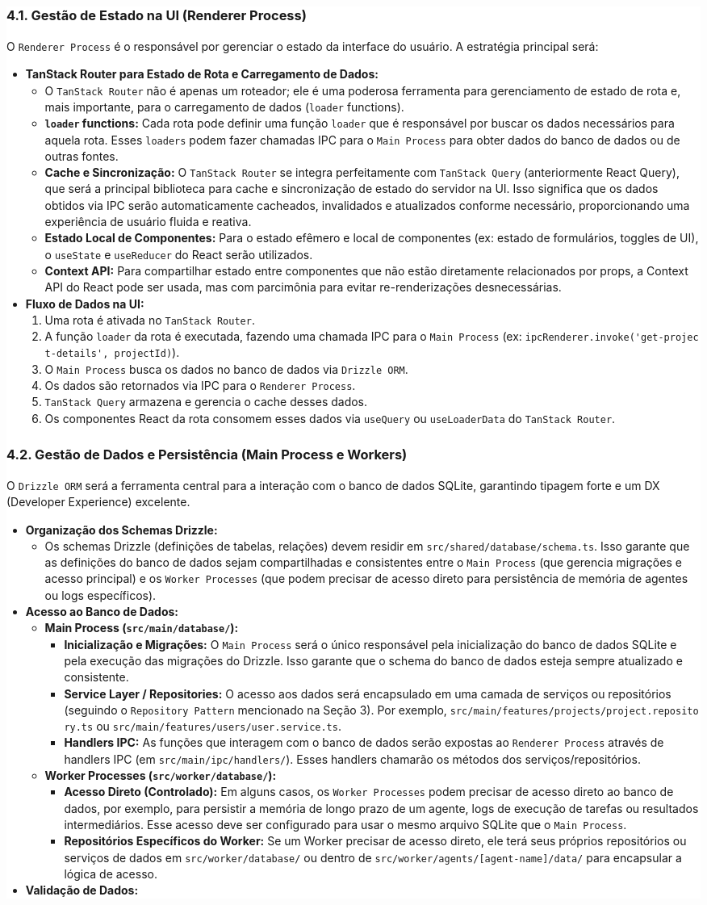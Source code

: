 ### 4.1. Gestão de Estado na UI (Renderer Process)

O `Renderer Process` é o responsável por gerenciar o estado da interface do usuário. A estratégia principal será:

*   **TanStack Router para Estado de Rota e Carregamento de Dados:**
    *   O `TanStack Router` não é apenas um roteador; ele é uma poderosa ferramenta para gerenciamento de estado de rota e, mais importante, para o carregamento de dados (`loader` functions).
    *   **`loader` functions:** Cada rota pode definir uma função `loader` que é responsável por buscar os dados necessários para aquela rota. Esses `loaders` podem fazer chamadas IPC para o `Main Process` para obter dados do banco de dados ou de outras fontes.
    *   **Cache e Sincronização:** O `TanStack Router` se integra perfeitamente com `TanStack Query` (anteriormente React Query), que será a principal biblioteca para cache e sincronização de estado do servidor na UI. Isso significa que os dados obtidos via IPC serão automaticamente cacheados, invalidados e atualizados conforme necessário, proporcionando uma experiência de usuário fluida e reativa.
    *   **Estado Local de Componentes:** Para o estado efêmero e local de componentes (ex: estado de formulários, toggles de UI), o `useState` e `useReducer` do React serão utilizados.
    *   **Context API:** Para compartilhar estado entre componentes que não estão diretamente relacionados por props, a Context API do React pode ser usada, mas com parcimônia para evitar re-renderizações desnecessárias.
*   **Fluxo de Dados na UI:**
    1.  Uma rota é ativada no `TanStack Router`.
    2.  A função `loader` da rota é executada, fazendo uma chamada IPC para o `Main Process` (ex: `ipcRenderer.invoke('get-project-details', projectId)`).
    3.  O `Main Process` busca os dados no banco de dados via `Drizzle ORM`.
    4.  Os dados são retornados via IPC para o `Renderer Process`.
    5.  `TanStack Query` armazena e gerencia o cache desses dados.
    6.  Os componentes React da rota consomem esses dados via `useQuery` ou `useLoaderData` do `TanStack Router`.

### 4.2. Gestão de Dados e Persistência (Main Process e Workers)

O `Drizzle ORM` será a ferramenta central para a interação com o banco de dados SQLite, garantindo tipagem forte e um DX (Developer Experience) excelente.

*   **Organização dos Schemas Drizzle:**
    *   Os schemas Drizzle (definições de tabelas, relações) devem residir em `src/shared/database/schema.ts`. Isso garante que as definições do banco de dados sejam compartilhadas e consistentes entre o `Main Process` (que gerencia migrações e acesso principal) e os `Worker Processes` (que podem precisar de acesso direto para persistência de memória de agentes ou logs específicos).
*   **Acesso ao Banco de Dados:**
    *   **Main Process (`src/main/database/`):**
        *   **Inicialização e Migrações:** O `Main Process` será o único responsável pela inicialização do banco de dados SQLite e pela execução das migrações do Drizzle. Isso garante que o schema do banco de dados esteja sempre atualizado e consistente.
        *   **Service Layer / Repositories:** O acesso aos dados será encapsulado em uma camada de serviços ou repositórios (seguindo o `Repository Pattern` mencionado na Seção 3). Por exemplo, `src/main/features/projects/project.repository.ts` ou `src/main/features/users/user.service.ts`.
        *   **Handlers IPC:** As funções que interagem com o banco de dados serão expostas ao `Renderer Process` através de handlers IPC (em `src/main/ipc/handlers/`). Esses handlers chamarão os métodos dos serviços/repositórios.
    *   **Worker Processes (`src/worker/database/`):**
        *   **Acesso Direto (Controlado):** Em alguns casos, os `Worker Processes` podem precisar de acesso direto ao banco de dados, por exemplo, para persistir a memória de longo prazo de um agente, logs de execução de tarefas ou resultados intermediários. Esse acesso deve ser configurado para usar o mesmo arquivo SQLite que o `Main Process`.
        *   **Repositórios Específicos do Worker:** Se um Worker precisar de acesso direto, ele terá seus próprios repositórios ou serviços de dados em `src/worker/database/` ou dentro de `src/worker/agents/[agent-name]/data/` para encapsular a lógica de acesso.
*   **Validação de Dados:**